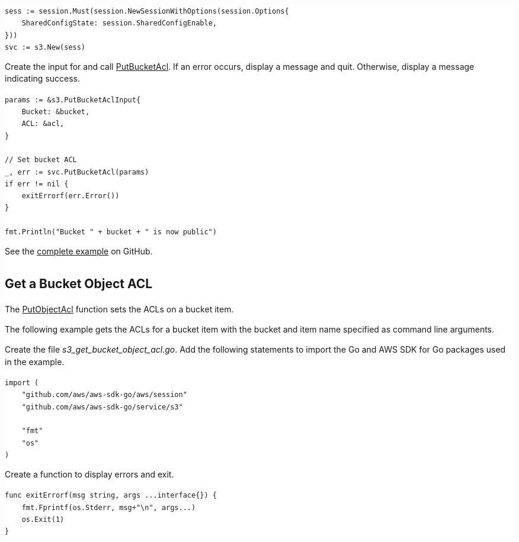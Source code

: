 ```
sess := session.Must(session.NewSessionWithOptions(session.Options{
    SharedConfigState: session.SharedConfigEnable,
}))
svc := s3.New(sess)
```

Create the input for and call [PutBucketAcl](https://docs.aws.amazon.com/sdk-for-go/api/service/s3/#S3.PutBucketAcl)\. If an error occurs, display a message and quit\. Otherwise, display a message indicating success\.

```
params := &s3.PutBucketAclInput{
    Bucket: &bucket,
    ACL: &acl,
}

// Set bucket ACL
_, err := svc.PutBucketAcl(params)
if err != nil {
    exitErrorf(err.Error())
}

fmt.Println("Bucket " + bucket + " is now public")
```

See the [complete example](https://github.com/awsdocs/aws-doc-sdk-examples/blob/master/go/example_code/s3/s3_make_bucket_public.go) on GitHub\.

## Get a Bucket Object ACL<a name="s3-examples-bucket-acls-get-bucket-object-acl"></a>

The [PutObjectAcl](https://docs.aws.amazon.com/sdk-for-go/api/service/s3/#S3.PutObjectAcl) function sets the ACLs on a bucket item\.

The following example gets the ACLs for a bucket item with the bucket and item name specified as command line arguments\.

Create the file *s3\_get\_bucket\_object\_acl\.go*\. Add the following statements to import the Go and AWS SDK for Go packages used in the example\.

```
import (
    "github.com/aws/aws-sdk-go/aws/session"
    "github.com/aws/aws-sdk-go/service/s3"
    
    "fmt"
    "os"
)
```

Create a function to display errors and exit\.

```
func exitErrorf(msg string, args ...interface{}) {
    fmt.Fprintf(os.Stderr, msg+"\n", args...)
    os.Exit(1)
}
```
